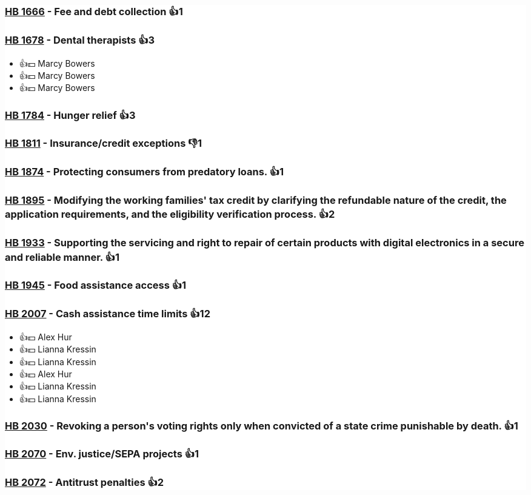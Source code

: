 ### [HB 1666](/bill/2023-24/hb/1666/) - Fee and debt collection 👍1  

### [HB 1678](/bill/2023-24/hb/1678/) - Dental therapists 👍3  
* 👍💵 Marcy Bowers
* 👍💵 Marcy Bowers
* 👍💵 Marcy Bowers

### [HB 1784](/bill/2023-24/hb/1784/) - Hunger relief 👍3  

### [HB 1811](/bill/2023-24/hb/1811/) - Insurance/credit exceptions  👎1 

### [HB 1874](/bill/2023-24/hb/1874/) - Protecting consumers from predatory loans. 👍1  

### [HB 1895](/bill/2023-24/hb/1895/) - Modifying the working families' tax credit by clarifying the refundable nature of the credit, the application requirements, and the eligibility verification process. 👍2  

### [HB 1933](/bill/2023-24/hb/1933/) - Supporting the servicing and right to repair of certain products with digital electronics in a secure and reliable manner. 👍1  

### [HB 1945](/bill/2023-24/hb/1945/) - Food assistance access 👍1  

### [HB 2007](/bill/2023-24/hb/2007/) - Cash assistance time limits 👍12  
* 👍💵 Alex Hur
* 👍💵 Lianna Kressin
* 👍💵 Lianna Kressin
* 👍💵 Alex Hur
* 👍💵 Lianna Kressin
* 👍💵 Lianna Kressin

### [HB 2030](/bill/2023-24/hb/2030/) - Revoking a person's voting rights only when convicted of a state crime punishable by death. 👍1  

### [HB 2070](/bill/2023-24/hb/2070/) - Env. justice/SEPA projects 👍1  

### [HB 2072](/bill/2023-24/hb/2072/) - Antitrust penalties 👍2  
